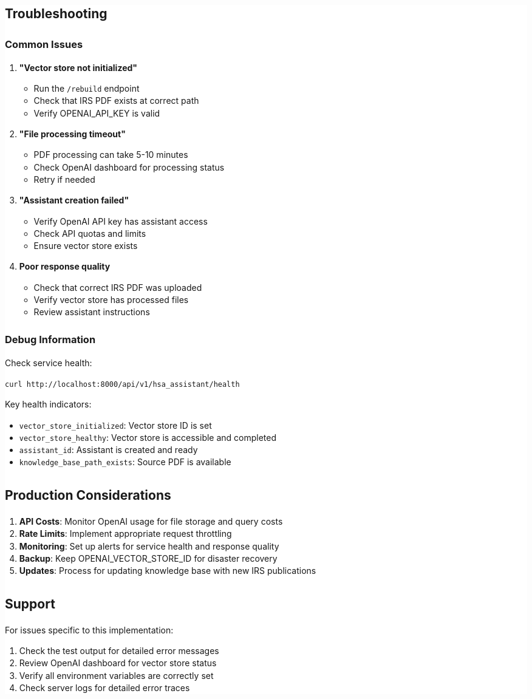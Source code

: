 ## Troubleshooting

### Common Issues

1. **"Vector store not initialized"**
   - Run the `/rebuild` endpoint
   - Check that IRS PDF exists at correct path
   - Verify OPENAI_API_KEY is valid

2. **"File processing timeout"**
   - PDF processing can take 5-10 minutes
   - Check OpenAI dashboard for processing status
   - Retry if needed

3. **"Assistant creation failed"**
   - Verify OpenAI API key has assistant access
   - Check API quotas and limits
   - Ensure vector store exists

4. **Poor response quality**
   - Check that correct IRS PDF was uploaded
   - Verify vector store has processed files
   - Review assistant instructions

### Debug Information

Check service health:
```bash
curl http://localhost:8000/api/v1/hsa_assistant/health
```

Key health indicators:
- `vector_store_initialized`: Vector store ID is set
- `vector_store_healthy`: Vector store is accessible and completed
- `assistant_id`: Assistant is created and ready
- `knowledge_base_path_exists`: Source PDF is available

## Production Considerations

1. **API Costs**: Monitor OpenAI usage for file storage and query costs
2. **Rate Limits**: Implement appropriate request throttling
3. **Monitoring**: Set up alerts for service health and response quality  
4. **Backup**: Keep OPENAI_VECTOR_STORE_ID for disaster recovery
5. **Updates**: Process for updating knowledge base with new IRS publications

## Support

For issues specific to this implementation:
1. Check the test output for detailed error messages
2. Review OpenAI dashboard for vector store status
3. Verify all environment variables are correctly set
4. Check server logs for detailed error traces